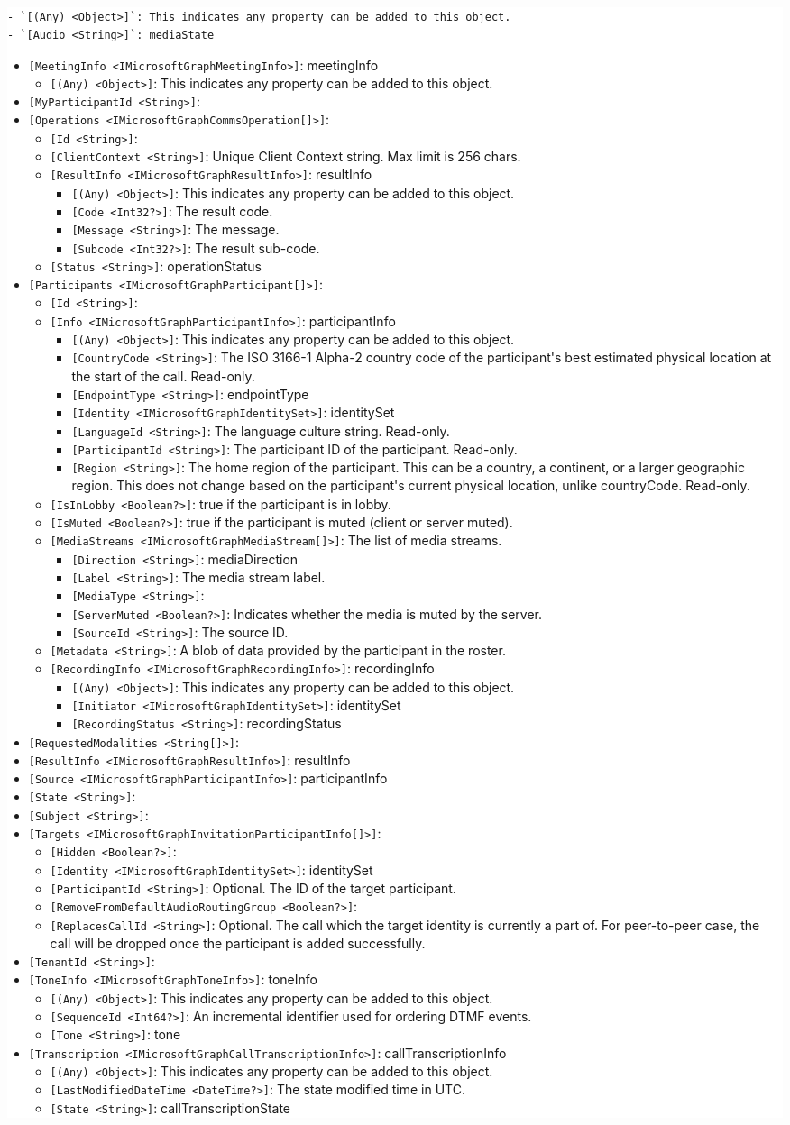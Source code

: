     - `[(Any) <Object>]`: This indicates any property can be added to this object.
    - `[Audio <String>]`: mediaState
  - `[MeetingInfo <IMicrosoftGraphMeetingInfo>]`: meetingInfo
    - `[(Any) <Object>]`: This indicates any property can be added to this object.
  - `[MyParticipantId <String>]`: 
  - `[Operations <IMicrosoftGraphCommsOperation[]>]`: 
    - `[Id <String>]`: 
    - `[ClientContext <String>]`: Unique Client Context string. Max limit is 256 chars.
    - `[ResultInfo <IMicrosoftGraphResultInfo>]`: resultInfo
      - `[(Any) <Object>]`: This indicates any property can be added to this object.
      - `[Code <Int32?>]`: The result code.
      - `[Message <String>]`: The message.
      - `[Subcode <Int32?>]`: The result sub-code.
    - `[Status <String>]`: operationStatus
  - `[Participants <IMicrosoftGraphParticipant[]>]`: 
    - `[Id <String>]`: 
    - `[Info <IMicrosoftGraphParticipantInfo>]`: participantInfo
      - `[(Any) <Object>]`: This indicates any property can be added to this object.
      - `[CountryCode <String>]`: The ISO 3166-1 Alpha-2 country code of the participant's best estimated physical location at the start of the call. Read-only.
      - `[EndpointType <String>]`: endpointType
      - `[Identity <IMicrosoftGraphIdentitySet>]`: identitySet
      - `[LanguageId <String>]`: The language culture string. Read-only.
      - `[ParticipantId <String>]`: The participant ID of the participant. Read-only.
      - `[Region <String>]`: The home region of the participant. This can be a country, a continent, or a larger geographic region. This does not change based on the participant's current physical location, unlike countryCode. Read-only.
    - `[IsInLobby <Boolean?>]`: true if the participant is in lobby.
    - `[IsMuted <Boolean?>]`: true if the participant is muted (client or server muted).
    - `[MediaStreams <IMicrosoftGraphMediaStream[]>]`: The list of media streams.
      - `[Direction <String>]`: mediaDirection
      - `[Label <String>]`: The media stream label.
      - `[MediaType <String>]`: 
      - `[ServerMuted <Boolean?>]`: Indicates whether the media is muted by the server.
      - `[SourceId <String>]`: The source ID.
    - `[Metadata <String>]`: A blob of data provided by the participant in the roster.
    - `[RecordingInfo <IMicrosoftGraphRecordingInfo>]`: recordingInfo
      - `[(Any) <Object>]`: This indicates any property can be added to this object.
      - `[Initiator <IMicrosoftGraphIdentitySet>]`: identitySet
      - `[RecordingStatus <String>]`: recordingStatus
  - `[RequestedModalities <String[]>]`: 
  - `[ResultInfo <IMicrosoftGraphResultInfo>]`: resultInfo
  - `[Source <IMicrosoftGraphParticipantInfo>]`: participantInfo
  - `[State <String>]`: 
  - `[Subject <String>]`: 
  - `[Targets <IMicrosoftGraphInvitationParticipantInfo[]>]`: 
    - `[Hidden <Boolean?>]`: 
    - `[Identity <IMicrosoftGraphIdentitySet>]`: identitySet
    - `[ParticipantId <String>]`: Optional. The ID of the target participant.
    - `[RemoveFromDefaultAudioRoutingGroup <Boolean?>]`: 
    - `[ReplacesCallId <String>]`: Optional. The call which the target identity is currently a part of. For peer-to-peer case, the call will be dropped once the participant is added successfully.
  - `[TenantId <String>]`: 
  - `[ToneInfo <IMicrosoftGraphToneInfo>]`: toneInfo
    - `[(Any) <Object>]`: This indicates any property can be added to this object.
    - `[SequenceId <Int64?>]`: An incremental identifier used for ordering DTMF events.
    - `[Tone <String>]`: tone
  - `[Transcription <IMicrosoftGraphCallTranscriptionInfo>]`: callTranscriptionInfo
    - `[(Any) <Object>]`: This indicates any property can be added to this object.
    - `[LastModifiedDateTime <DateTime?>]`: The state modified time in UTC.
    - `[State <String>]`: callTranscriptionState
